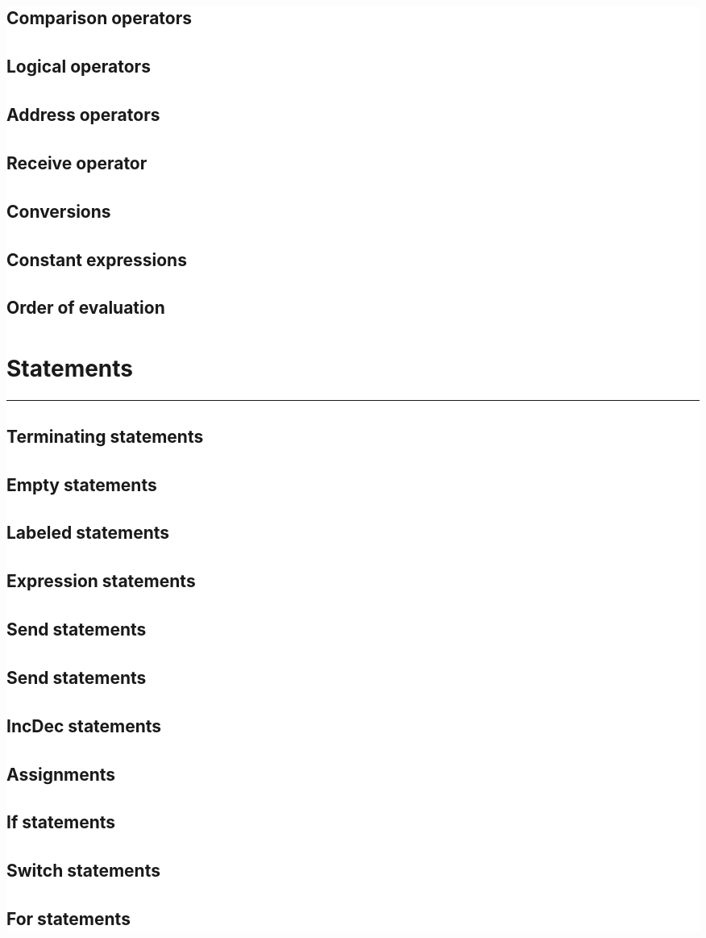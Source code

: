 ## <a name="Comparison-operators"> Comparison operators

## <a name="Logical-operators"> Logical operators

## <a name="Address-operators"> Address operators

## <a name="Receive-operator"> Receive operator

## <a name="Conversions"> Conversions

## <a name="Constant-expressions"> Constant expressions

## <a name="Order-of-evaluation"> Order of evaluation

# <a name="Statements"> Statements
---
## <a name="Terminating-statements"> Terminating statements

## <a name="Empty-statements"> Empty statements

## <a name="Labeled-statements"> Labeled statements

## <a name="Expression-statements"> Expression statements

## <a name="Send-statements"> Send statements

## <a name="Send-statements"> Send statements

## <a name="IncDec-statements"> IncDec statements

## <a name="Assignments"> Assignments

## <a name="If-statements"> If statements

## <a name="Switch-statements"> Switch statements

## <a name="For-statements"> For statements

